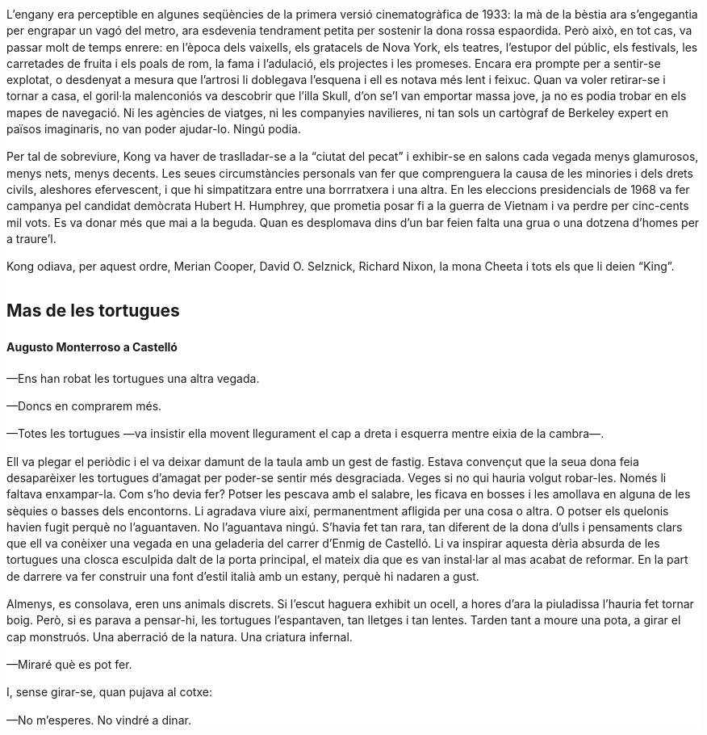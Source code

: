 L’engany era perceptible en algunes seqüències de la primera versió cinematogràfica de 1933: la mà de la bèstia ara s’engegantia per engrapar un vagó del metro, ara esdevenia tendrament petita per sostenir la dona rossa espaordida. Però això, en tot cas, va passar molt de temps enrere: en l’època dels vaixells, els gratacels de Nova York, els teatres, l’estupor del públic, els festivals, les carretades de fruita i els poals de rom, la fama i l’adulació, els projectes i les promeses. Encara era prompte per a sentir-se explotat, o desdenyat a mesura que l’artrosi li doblegava l’esquena i ell es notava més lent i feixuc. Quan va voler retirar-se i tornar a casa, el goril·la malenconiós va descobrir que l’illa Skull, d’on se’l van emportar massa jove, ja no es podia trobar en els mapes de navegació. Ni les agències de viatges, ni les companyies navilieres, ni tan sols un cartògraf de Berkeley expert en països imaginaris, no van poder ajudar-lo. Ningú podia.

Per tal de sobreviure, Kong va haver de traslladar-se a la “ciutat del pecat” i exhibir-se en salons cada vegada menys glamurosos, menys nets, menys decents. Les seues circumstàncies personals van fer que comprenguera la causa de les minories i dels drets civils, aleshores efervescent, i que hi simpatitzara entre una borrratxera i una altra. En les eleccions presidencials de 1968 va fer campanya pel candidat demòcrata Hubert H. Humphrey, que prometia posar fi a la guerra de Vietnam i va perdre per cinc-cents mil vots. Es va donar més que mai a la beguda. Quan es desplomava dins d’un bar feien falta una grua o una dotzena d’homes per a traure’l.

Kong odiava, per aquest ordre, Merian Cooper, David O. Selznick, Richard Nixon, la mona Cheeta i tots els que li deien “King”.

## Mas de les tortugues

#### Augusto Monterroso a Castelló

—Ens han robat les tortugues una altra vegada.

—Doncs en comprarem més.

—Totes les tortugues —va insistir ella movent llegurament el cap a dreta i esquerra mentre eixia de la cambra—.

Ell va plegar el periòdic i el va deixar damunt de la taula amb un gest de fastig. Estava convençut que la seua dona feia desaparèixer les tortugues d’amagat per poder-se sentir més desgraciada. Veges si no qui hauria volgut robar-les. Només li faltava enxampar-la. Com s’ho devia fer? Potser les pescava amb el salabre, les ficava en bosses i les amollava en alguna de les sèquies o basses dels encontorns. Li agradava viure així, permanentment afligida per una cosa o altra. O potser els quelonis havien fugit perquè no l’aguantaven. No l’aguantava ningú. S’havia fet tan rara, tan diferent de la dona d’ulls i pensaments clars que ell va conèixer una vegada en una geladeria del carrer d’Enmig de Castelló. Li va inspirar aquesta dèria absurda de les tortugues una closca esculpida dalt de la porta principal, el mateix dia que es van instal·lar al mas acabat de reformar. En la part de darrere va fer construir una font d’estil italià amb un estany, perquè hi nadaren a gust.

Almenys, es consolava, eren uns animals discrets. Si l’escut haguera exhibit un ocell, a hores d’ara la piuladissa l’hauria fet tornar boig. Però, si es parava a pensar-hi, les tortugues l’espantaven, tan lletges i tan lentes. Tarden tant a moure una pota, a girar el cap monstruós. Una aberració de la natura. Una criatura infernal.

—Miraré què es pot fer.

I, sense girar-se, quan pujava al cotxe:

—No m’esperes. No vindré a dinar.
